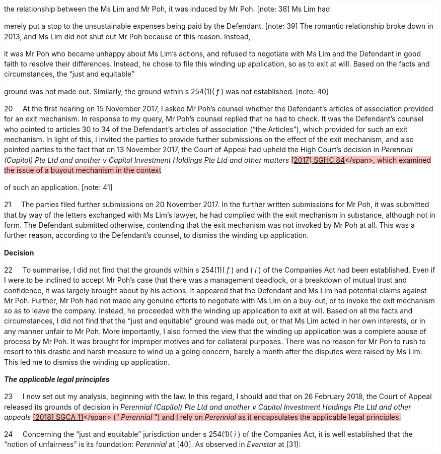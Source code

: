 the relationship between the Ms Lim and Mr Poh, it was induced by Mr Poh. [note: 38] Ms Lim had 

merely put a stop to the unsustainable expenses being paid by the Defendant. [note: 39] The romantic relationship broke down in 2013, and Ms Lim did not shut out Mr Poh because of this reason. Instead, 


it was Mr Poh who became unhappy about Ms Lim’s actions, and refused to negotiate with Ms Lim and the Defendant in good faith to resolve their differences. Instead, he chose to file this winding up application, so as to exit at will. Based on the facts and circumstances, the “just and equitable” 

ground was not made out. Similarly, the ground within s 254(1)( _f_ ) was not established. [note: 40] 

20     At the first hearing on 15 November 2017, I asked Mr Poh’s counsel whether the Defendant’s articles of association provided for an exit mechanism. In response to my query, Mr Poh’s counsel replied that he had to check. It was the Defendant’s counsel who pointed to articles 30 to 34 of the Defendant’s articles of association (“the Articles”), which provided for such an exit mechanism. In light of this, I invited the parties to provide further submissions on the effect of the exit mechanism, and also pointed parties to the fact that on 13 November 2017, the Court of Appeal had upheld the High Court’s decision in _Perennial (Capitol) Pte Ltd and another v Capitol Investment Holdings Pte Ltd and other matters_ <span style="background-color: #FAC0C0" class="citation">[[2017] SGHC 84]("https://www.open.gov.sg")</span>, which examined the issue of a buyout mechanism in the context 

of such an application. [note: 41] 

21     The parties filed further submissions on 20 November 2017. In the further written submissions for Mr Poh, it was submitted that by way of the letters exchanged with Ms Lim’s lawyer, he had complied with the exit mechanism in substance, although not in form. The Defendant submitted otherwise, contending that the exit mechanism was not invoked by Mr Poh at all. This was a further reason, according to the Defendant’s counsel, to dismiss the winding up application. 

**Decision** 

22     To summarise, I did not find that the grounds within s 254(1)( _f_ ) and ( _i_ ) of the Companies Act had been established. Even if I were to be inclined to accept Mr Poh’s case that there was a management deadlock, or a breakdown of mutual trust and confidence, it was largely brought about by his actions. It appeared that the Defendant and Ms Lim had potential claims against Mr Poh. Further, Mr Poh had not made any genuine efforts to negotiate with Ms Lim on a buy-out, or to invoke the exit mechanism so as to leave the company. Instead, he proceeded with the winding up application to exit at will. Based on all the facts and circumstances, I did not find that the “just and equitable” ground was made out, or that Ms Lim acted in her own interests, or in any manner unfair to Mr Poh. More importantly, I also formed the view that the winding up application was a complete abuse of process by Mr Poh. It was brought for improper motives and for collateral purposes. There was no reason for Mr Poh to rush to resort to this drastic and harsh measure to wind up a going concern, barely a month after the disputes were raised by Ms Lim. This led me to dismiss the winding up application. 

**_The applicable legal principles_** 

23     I now set out my analysis, beginning with the law. In this regard, I should add that on 26 February 2018, the Court of Appeal released its grounds of decision in _Perennial (Capitol) Pte Ltd and another v Capitol Investment Holdings Pte Ltd and other appeals_ <span style="background-color: #FAC0C0" class="citation">[[2018] SGCA 11]("https://www.open.gov.sg")</span> (“ _Perennial_ ”) and I rely on _Perennial_ as it encapsulates the applicable legal principles. 

24     Concerning the “just and equitable” jurisdiction under s 254(1)( _i_ ) of the Companies Act, it is well established that the “notion of unfairness” is its foundation: _Perennial_ at [40]. As observed in _Evenstar_ at [31]: 
